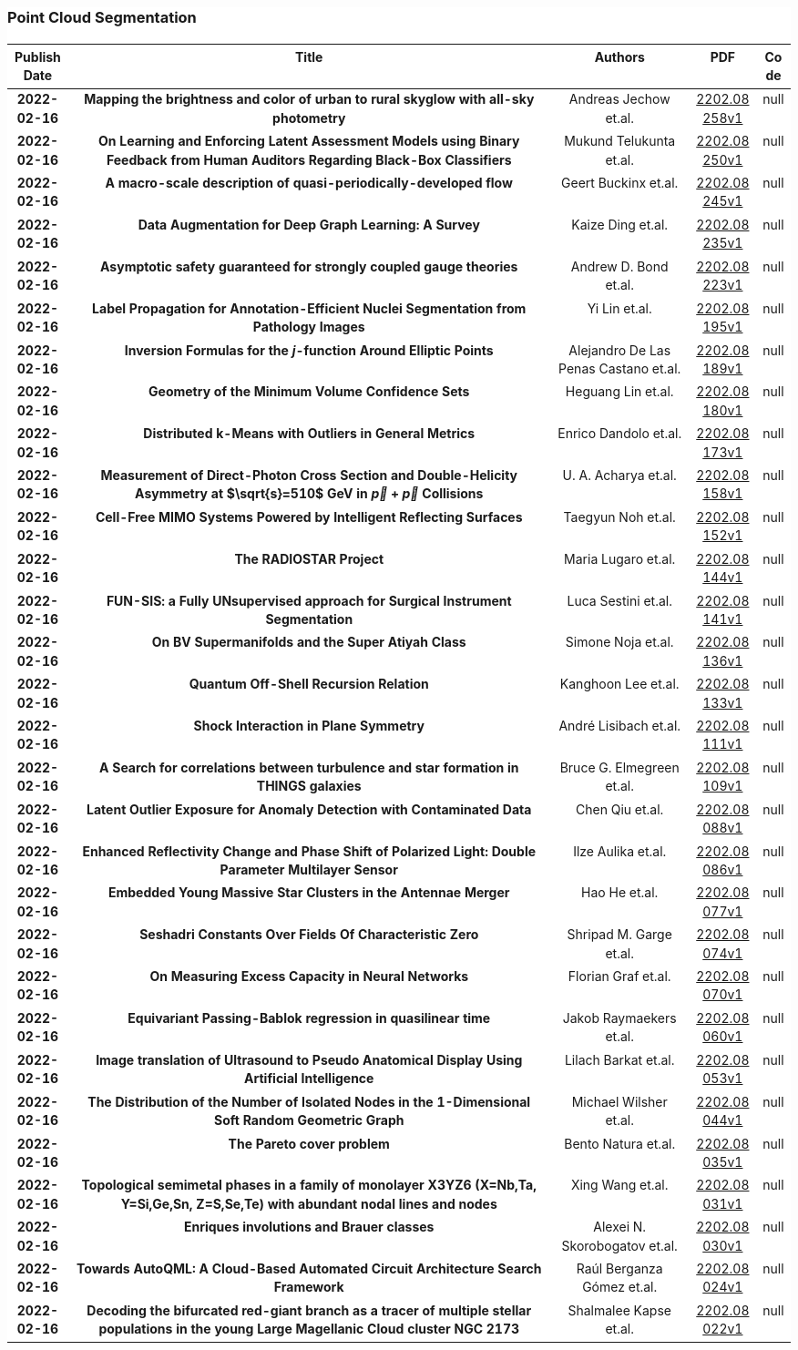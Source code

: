 ### Point Cloud Segmentation
|Publish Date|Title|Authors|PDF|Code|
| :---: | :---: | :---: | :---: | :---: |
|**2022-02-16**|**Mapping the brightness and color of urban to rural skyglow with all-sky photometry**|Andreas Jechow et.al.|[2202.08258v1](http://arxiv.org/abs/2202.08258v1)|null|
|**2022-02-16**|**On Learning and Enforcing Latent Assessment Models using Binary Feedback from Human Auditors Regarding Black-Box Classifiers**|Mukund Telukunta et.al.|[2202.08250v1](http://arxiv.org/abs/2202.08250v1)|null|
|**2022-02-16**|**A macro-scale description of quasi-periodically-developed flow**|Geert Buckinx et.al.|[2202.08245v1](http://arxiv.org/abs/2202.08245v1)|null|
|**2022-02-16**|**Data Augmentation for Deep Graph Learning: A Survey**|Kaize Ding et.al.|[2202.08235v1](http://arxiv.org/abs/2202.08235v1)|null|
|**2022-02-16**|**Asymptotic safety guaranteed for strongly coupled gauge theories**|Andrew D. Bond et.al.|[2202.08223v1](http://arxiv.org/abs/2202.08223v1)|null|
|**2022-02-16**|**Label Propagation for Annotation-Efficient Nuclei Segmentation from Pathology Images**|Yi Lin et.al.|[2202.08195v1](http://arxiv.org/abs/2202.08195v1)|null|
|**2022-02-16**|**Inversion Formulas for the $j$-function Around Elliptic Points**|Alejandro De Las Penas Castano et.al.|[2202.08189v1](http://arxiv.org/abs/2202.08189v1)|null|
|**2022-02-16**|**Geometry of the Minimum Volume Confidence Sets**|Heguang Lin et.al.|[2202.08180v1](http://arxiv.org/abs/2202.08180v1)|null|
|**2022-02-16**|**Distributed k-Means with Outliers in General Metrics**|Enrico Dandolo et.al.|[2202.08173v1](http://arxiv.org/abs/2202.08173v1)|null|
|**2022-02-16**|**Measurement of Direct-Photon Cross Section and Double-Helicity Asymmetry at $\sqrt{s}=510$ GeV in $\vec{p}+\vec{p}$ Collisions**|U. A. Acharya et.al.|[2202.08158v1](http://arxiv.org/abs/2202.08158v1)|null|
|**2022-02-16**|**Cell-Free MIMO Systems Powered by Intelligent Reflecting Surfaces**|Taegyun Noh et.al.|[2202.08152v1](http://arxiv.org/abs/2202.08152v1)|null|
|**2022-02-16**|**The RADIOSTAR Project**|Maria Lugaro et.al.|[2202.08144v1](http://arxiv.org/abs/2202.08144v1)|null|
|**2022-02-16**|**FUN-SIS: a Fully UNsupervised approach for Surgical Instrument Segmentation**|Luca Sestini et.al.|[2202.08141v1](http://arxiv.org/abs/2202.08141v1)|null|
|**2022-02-16**|**On BV Supermanifolds and the Super Atiyah Class**|Simone Noja et.al.|[2202.08136v1](http://arxiv.org/abs/2202.08136v1)|null|
|**2022-02-16**|**Quantum Off-Shell Recursion Relation**|Kanghoon Lee et.al.|[2202.08133v1](http://arxiv.org/abs/2202.08133v1)|null|
|**2022-02-16**|**Shock Interaction in Plane Symmetry**|André Lisibach et.al.|[2202.08111v1](http://arxiv.org/abs/2202.08111v1)|null|
|**2022-02-16**|**A Search for correlations between turbulence and star formation in THINGS galaxies**|Bruce G. Elmegreen et.al.|[2202.08109v1](http://arxiv.org/abs/2202.08109v1)|null|
|**2022-02-16**|**Latent Outlier Exposure for Anomaly Detection with Contaminated Data**|Chen Qiu et.al.|[2202.08088v1](http://arxiv.org/abs/2202.08088v1)|null|
|**2022-02-16**|**Enhanced Reflectivity Change and Phase Shift of Polarized Light: Double Parameter Multilayer Sensor**|Ilze Aulika et.al.|[2202.08086v1](http://arxiv.org/abs/2202.08086v1)|null|
|**2022-02-16**|**Embedded Young Massive Star Clusters in the Antennae Merger**|Hao He et.al.|[2202.08077v1](http://arxiv.org/abs/2202.08077v1)|null|
|**2022-02-16**|**Seshadri Constants Over Fields Of Characteristic Zero**|Shripad M. Garge et.al.|[2202.08074v1](http://arxiv.org/abs/2202.08074v1)|null|
|**2022-02-16**|**On Measuring Excess Capacity in Neural Networks**|Florian Graf et.al.|[2202.08070v1](http://arxiv.org/abs/2202.08070v1)|null|
|**2022-02-16**|**Equivariant Passing-Bablok regression in quasilinear time**|Jakob Raymaekers et.al.|[2202.08060v1](http://arxiv.org/abs/2202.08060v1)|null|
|**2022-02-16**|**Image translation of Ultrasound to Pseudo Anatomical Display Using Artificial Intelligence**|Lilach Barkat et.al.|[2202.08053v1](http://arxiv.org/abs/2202.08053v1)|null|
|**2022-02-16**|**The Distribution of the Number of Isolated Nodes in the 1-Dimensional Soft Random Geometric Graph**|Michael Wilsher et.al.|[2202.08044v1](http://arxiv.org/abs/2202.08044v1)|null|
|**2022-02-16**|**The Pareto cover problem**|Bento Natura et.al.|[2202.08035v1](http://arxiv.org/abs/2202.08035v1)|null|
|**2022-02-16**|**Topological semimetal phases in a family of monolayer X3YZ6 (X=Nb,Ta, Y=Si,Ge,Sn, Z=S,Se,Te) with abundant nodal lines and nodes**|Xing Wang et.al.|[2202.08031v1](http://arxiv.org/abs/2202.08031v1)|null|
|**2022-02-16**|**Enriques involutions and Brauer classes**|Alexei N. Skorobogatov et.al.|[2202.08030v1](http://arxiv.org/abs/2202.08030v1)|null|
|**2022-02-16**|**Towards AutoQML: A Cloud-Based Automated Circuit Architecture Search Framework**|Raúl Berganza Gómez et.al.|[2202.08024v1](http://arxiv.org/abs/2202.08024v1)|null|
|**2022-02-16**|**Decoding the bifurcated red-giant branch as a tracer of multiple stellar populations in the young Large Magellanic Cloud cluster NGC 2173**|Shalmalee Kapse et.al.|[2202.08022v1](http://arxiv.org/abs/2202.08022v1)|null|
